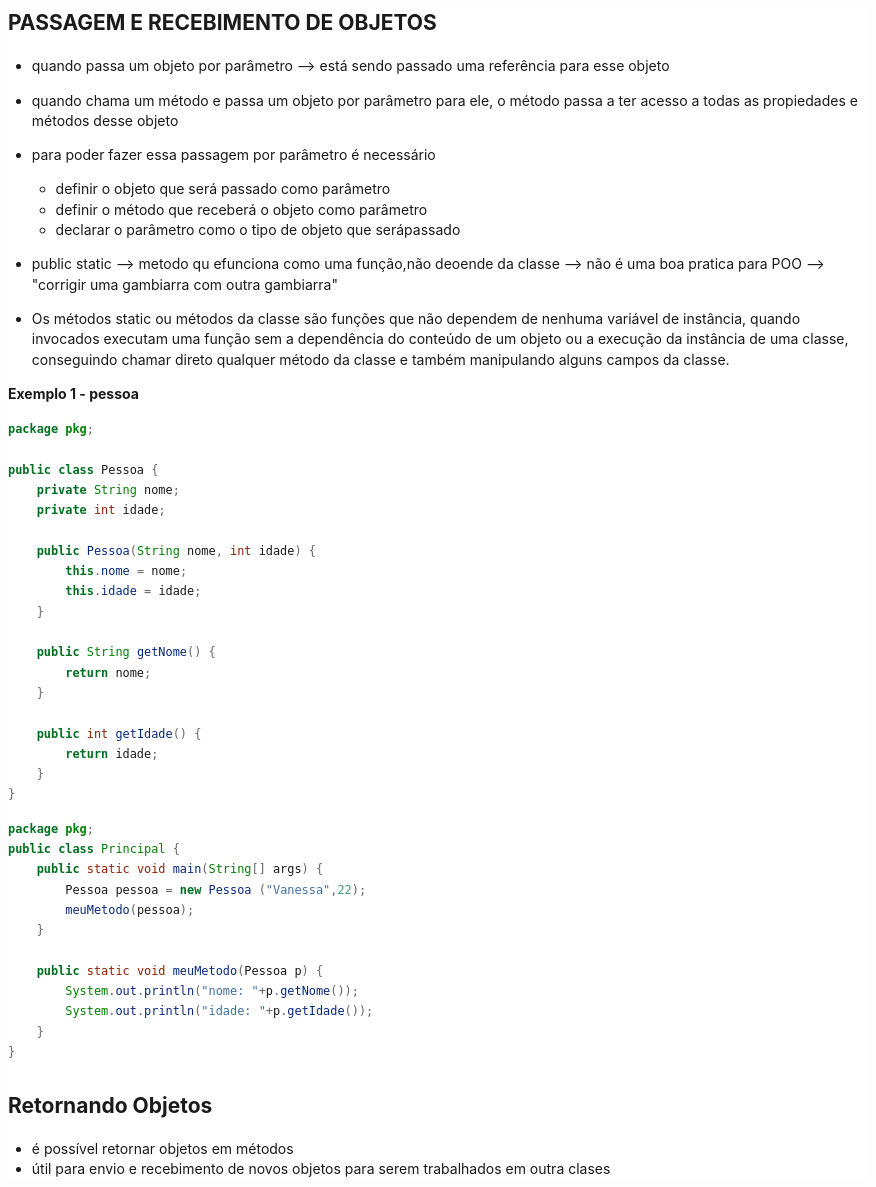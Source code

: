 ## PASSAGEM E RECEBIMENTO DE OBJETOS
* quando passa um objeto por parâmetro --> está sendo passado uma referência para esse objeto
* quando chama um método e passa um objeto por parâmetro para ele, o método passa a ter acesso a todas as propiedades e métodos desse objeto
* para poder fazer essa passagem por parâmetro é necessário
	* definir o objeto que será passado como parâmetro
 	* definir o método que receberá o objeto como parâmetro
  	* declarar o parâmetro como o tipo de objeto que serápassado
  	  
* public static --> metodo qu efunciona como uma função,não deoende da classe
              --> não é uma boa pratica para POO
              --> "corrigir uma gambiarra com outra gambiarra"
* Os métodos static ou métodos da classe são funções que não dependem de nenhuma variável de instância, quando invocados executam uma função sem a dependência do conteúdo de um objeto ou a execução da instância de uma classe, conseguindo chamar direto qualquer método da classe e também manipulando alguns campos da classe.
  

**Exemplo 1 - pessoa**
```.java
package pkg;

public class Pessoa {
	private String nome;
	private int idade;
	
	public Pessoa(String nome, int idade) {
		this.nome = nome;
		this.idade = idade;
	}

	public String getNome() {
		return nome;
	}

	public int getIdade() {
		return idade;
	}
}

```
```.java
package pkg;
public class Principal {
	public static void main(String[] args) {
		Pessoa pessoa = new Pessoa ("Vanessa",22);
		meuMetodo(pessoa);
	}
	
	public static void meuMetodo(Pessoa p) {
		System.out.println("nome: "+p.getNome());
		System.out.println("idade: "+p.getIdade());
	}
}

```
## Retornando Objetos
* é possível retornar objetos em métodos
* útil para envio e recebimento de novos objetos para serem trabalhados em outra clases
